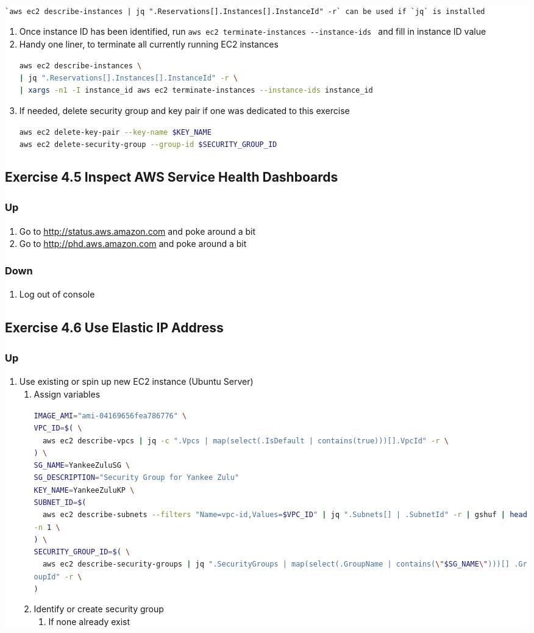     `aws ec2 describe-instances | jq ".Reservations[].Instances[].InstanceId" -r` can be used if `jq` is installed
1. Once instance ID has been identified, run `aws ec2 terminate-instances --instance-ids ` and fill in instance ID value
1. Handy one liner, to terminate all currently running EC2 instances
    ```sh
    aws ec2 describe-instances \
    | jq ".Reservations[].Instances[].InstanceId" -r \
    | xargs -n1 -I instance_id aws ec2 terminate-instances --instance-ids instance_id
    ```
1. If needed, delete security group and key pair if one was dedicated to this exercise
    ```sh
    aws ec2 delete-key-pair --key-name $KEY_NAME
    aws ec2 delete-security-group --group-id $SECURITY_GROUP_ID
    ```

## Exercise 4.5 Inspect AWS Service Health Dashboards
### Up
1. Go to http://status.aws.amazon.com and poke around a bit
1. Go to http://phd.aws.amazon.com and poke around a bit
### Down
1. Log out of console

## Exercise 4.6 Use Elastic IP Address
### Up
1. Use existing or spin up new EC2 instance (Ubuntu Server)
    1. Assign variables
        ```sh
        IMAGE_AMI="ami-04169656fea786776" \
        VPC_ID=$( \
          aws ec2 describe-vpcs | jq -c ".Vpcs | map(select(.IsDefault | contains(true)))[].VpcId" -r \
        ) \
        SG_NAME=YankeeZuluSG \
        SG_DESCRIPTION="Security Group for Yankee Zulu"
        KEY_NAME=YankeeZuluKP \
        SUBNET_ID=$(
          aws ec2 describe-subnets --filters "Name=vpc-id,Values=$VPC_ID" | jq ".Subnets[] | .SubnetId" -r | gshuf | head -n 1 \
        ) \
        SECURITY_GROUP_ID=$( \
          aws ec2 describe-security-groups | jq ".SecurityGroups | map(select(.GroupName | contains(\"$SG_NAME\")))[] .GroupId" -r \
        )
        ```
    1. Identify or create security group
        1. If none already exist
